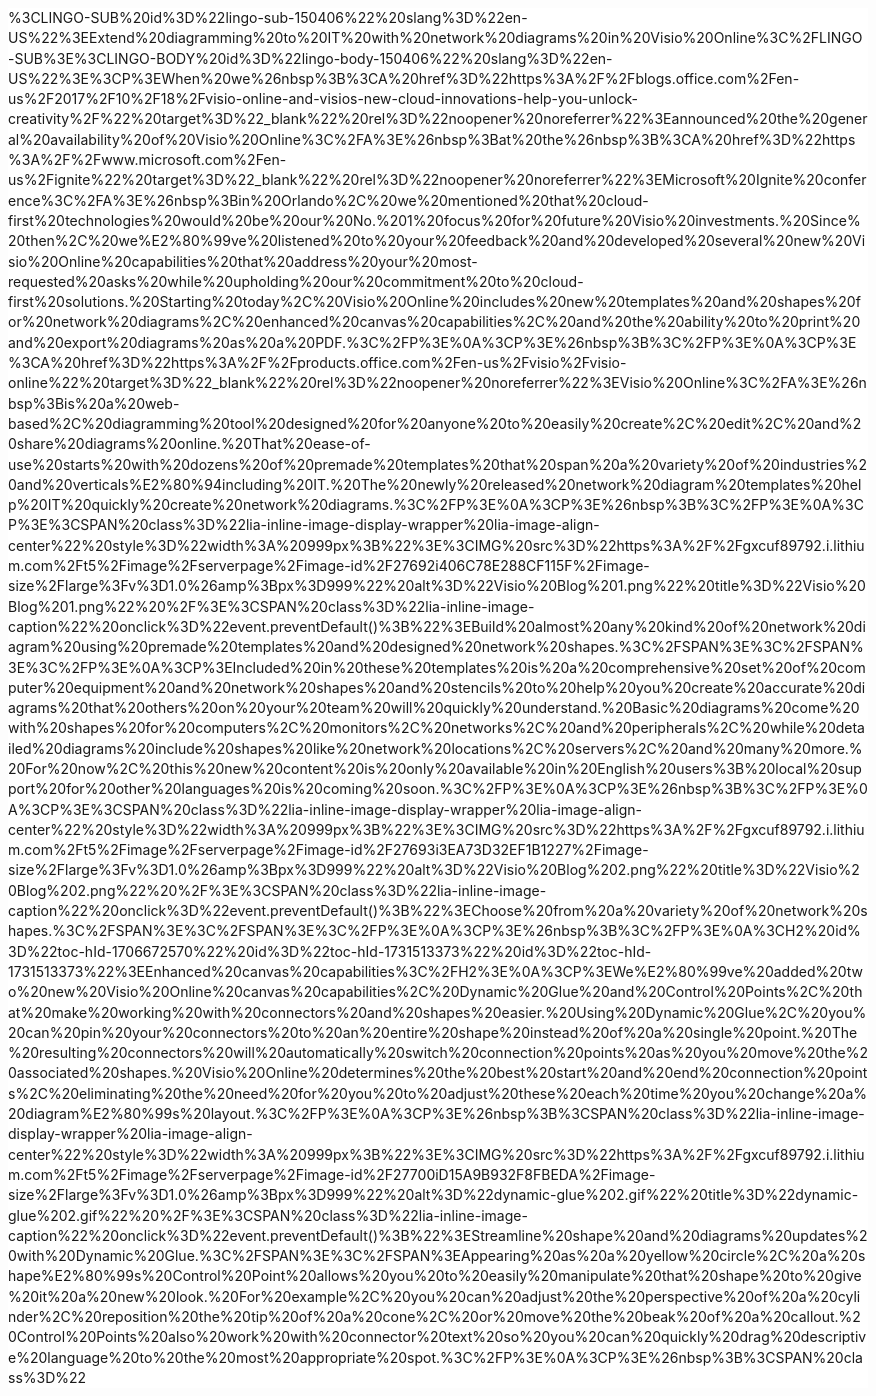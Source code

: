 %3CLINGO-SUB%20id%3D%22lingo-sub-150406%22%20slang%3D%22en-US%22%3EExtend%20diagramming%20to%20IT%20with%20network%20diagrams%20in%20Visio%20Online%3C%2FLINGO-SUB%3E%3CLINGO-BODY%20id%3D%22lingo-body-150406%22%20slang%3D%22en-US%22%3E%3CP%3EWhen%20we%26nbsp%3B%3CA%20href%3D%22https%3A%2F%2Fblogs.office.com%2Fen-us%2F2017%2F10%2F18%2Fvisio-online-and-visios-new-cloud-innovations-help-you-unlock-creativity%2F%22%20target%3D%22_blank%22%20rel%3D%22noopener%20noreferrer%22%3Eannounced%20the%20general%20availability%20of%20Visio%20Online%3C%2FA%3E%26nbsp%3Bat%20the%26nbsp%3B%3CA%20href%3D%22https%3A%2F%2Fwww.microsoft.com%2Fen-us%2Fignite%22%20target%3D%22_blank%22%20rel%3D%22noopener%20noreferrer%22%3EMicrosoft%20Ignite%20conference%3C%2FA%3E%26nbsp%3Bin%20Orlando%2C%20we%20mentioned%20that%20cloud-first%20technologies%20would%20be%20our%20No.%201%20focus%20for%20future%20Visio%20investments.%20Since%20then%2C%20we%E2%80%99ve%20listened%20to%20your%20feedback%20and%20developed%20several%20new%20Visio%20Online%20capabilities%20that%20address%20your%20most-requested%20asks%20while%20upholding%20our%20commitment%20to%20cloud-first%20solutions.%20Starting%20today%2C%20Visio%20Online%20includes%20new%20templates%20and%20shapes%20for%20network%20diagrams%2C%20enhanced%20canvas%20capabilities%2C%20and%20the%20ability%20to%20print%20and%20export%20diagrams%20as%20a%20PDF.%3C%2FP%3E%0A%3CP%3E%26nbsp%3B%3C%2FP%3E%0A%3CP%3E%3CA%20href%3D%22https%3A%2F%2Fproducts.office.com%2Fen-us%2Fvisio%2Fvisio-online%22%20target%3D%22_blank%22%20rel%3D%22noopener%20noreferrer%22%3EVisio%20Online%3C%2FA%3E%26nbsp%3Bis%20a%20web-based%2C%20diagramming%20tool%20designed%20for%20anyone%20to%20easily%20create%2C%20edit%2C%20and%20share%20diagrams%20online.%20That%20ease-of-use%20starts%20with%20dozens%20of%20premade%20templates%20that%20span%20a%20variety%20of%20industries%20and%20verticals%E2%80%94including%20IT.%20The%20newly%20released%20network%20diagram%20templates%20help%20IT%20quickly%20create%20network%20diagrams.%3C%2FP%3E%0A%3CP%3E%26nbsp%3B%3C%2FP%3E%0A%3CP%3E%3CSPAN%20class%3D%22lia-inline-image-display-wrapper%20lia-image-align-center%22%20style%3D%22width%3A%20999px%3B%22%3E%3CIMG%20src%3D%22https%3A%2F%2Fgxcuf89792.i.lithium.com%2Ft5%2Fimage%2Fserverpage%2Fimage-id%2F27692i406C78E288CF115F%2Fimage-size%2Flarge%3Fv%3D1.0%26amp%3Bpx%3D999%22%20alt%3D%22Visio%20Blog%201.png%22%20title%3D%22Visio%20Blog%201.png%22%20%2F%3E%3CSPAN%20class%3D%22lia-inline-image-caption%22%20onclick%3D%22event.preventDefault()%3B%22%3EBuild%20almost%20any%20kind%20of%20network%20diagram%20using%20premade%20templates%20and%20designed%20network%20shapes.%3C%2FSPAN%3E%3C%2FSPAN%3E%3C%2FP%3E%0A%3CP%3EIncluded%20in%20these%20templates%20is%20a%20comprehensive%20set%20of%20computer%20equipment%20and%20network%20shapes%20and%20stencils%20to%20help%20you%20create%20accurate%20diagrams%20that%20others%20on%20your%20team%20will%20quickly%20understand.%20Basic%20diagrams%20come%20with%20shapes%20for%20computers%2C%20monitors%2C%20networks%2C%20and%20peripherals%2C%20while%20detailed%20diagrams%20include%20shapes%20like%20network%20locations%2C%20servers%2C%20and%20many%20more.%20For%20now%2C%20this%20new%20content%20is%20only%20available%20in%20English%20users%3B%20local%20support%20for%20other%20languages%20is%20coming%20soon.%3C%2FP%3E%0A%3CP%3E%26nbsp%3B%3C%2FP%3E%0A%3CP%3E%3CSPAN%20class%3D%22lia-inline-image-display-wrapper%20lia-image-align-center%22%20style%3D%22width%3A%20999px%3B%22%3E%3CIMG%20src%3D%22https%3A%2F%2Fgxcuf89792.i.lithium.com%2Ft5%2Fimage%2Fserverpage%2Fimage-id%2F27693i3EA73D32EF1B1227%2Fimage-size%2Flarge%3Fv%3D1.0%26amp%3Bpx%3D999%22%20alt%3D%22Visio%20Blog%202.png%22%20title%3D%22Visio%20Blog%202.png%22%20%2F%3E%3CSPAN%20class%3D%22lia-inline-image-caption%22%20onclick%3D%22event.preventDefault()%3B%22%3EChoose%20from%20a%20variety%20of%20network%20shapes.%3C%2FSPAN%3E%3C%2FSPAN%3E%3C%2FP%3E%0A%3CP%3E%26nbsp%3B%3C%2FP%3E%0A%3CH2%20id%3D%22toc-hId-1706672570%22%20id%3D%22toc-hId-1731513373%22%20id%3D%22toc-hId-1731513373%22%3EEnhanced%20canvas%20capabilities%3C%2FH2%3E%0A%3CP%3EWe%E2%80%99ve%20added%20two%20new%20Visio%20Online%20canvas%20capabilities%2C%20Dynamic%20Glue%20and%20Control%20Points%2C%20that%20make%20working%20with%20connectors%20and%20shapes%20easier.%20Using%20Dynamic%20Glue%2C%20you%20can%20pin%20your%20connectors%20to%20an%20entire%20shape%20instead%20of%20a%20single%20point.%20The%20resulting%20connectors%20will%20automatically%20switch%20connection%20points%20as%20you%20move%20the%20associated%20shapes.%20Visio%20Online%20determines%20the%20best%20start%20and%20end%20connection%20points%2C%20eliminating%20the%20need%20for%20you%20to%20adjust%20these%20each%20time%20you%20change%20a%20diagram%E2%80%99s%20layout.%3C%2FP%3E%0A%3CP%3E%26nbsp%3B%3CSPAN%20class%3D%22lia-inline-image-display-wrapper%20lia-image-align-center%22%20style%3D%22width%3A%20999px%3B%22%3E%3CIMG%20src%3D%22https%3A%2F%2Fgxcuf89792.i.lithium.com%2Ft5%2Fimage%2Fserverpage%2Fimage-id%2F27700iD15A9B932F8FBEDA%2Fimage-size%2Flarge%3Fv%3D1.0%26amp%3Bpx%3D999%22%20alt%3D%22dynamic-glue%202.gif%22%20title%3D%22dynamic-glue%202.gif%22%20%2F%3E%3CSPAN%20class%3D%22lia-inline-image-caption%22%20onclick%3D%22event.preventDefault()%3B%22%3EStreamline%20shape%20and%20diagrams%20updates%20with%20Dynamic%20Glue.%3C%2FSPAN%3E%3C%2FSPAN%3EAppearing%20as%20a%20yellow%20circle%2C%20a%20shape%E2%80%99s%20Control%20Point%20allows%20you%20to%20easily%20manipulate%20that%20shape%20to%20give%20it%20a%20new%20look.%20For%20example%2C%20you%20can%20adjust%20the%20perspective%20of%20a%20cylinder%2C%20reposition%20the%20tip%20of%20a%20cone%2C%20or%20move%20the%20beak%20of%20a%20callout.%20Control%20Points%20also%20work%20with%20connector%20text%20so%20you%20can%20quickly%20drag%20descriptive%20language%20to%20the%20most%20appropriate%20spot.%3C%2FP%3E%0A%3CP%3E%26nbsp%3B%3CSPAN%20class%3D%22